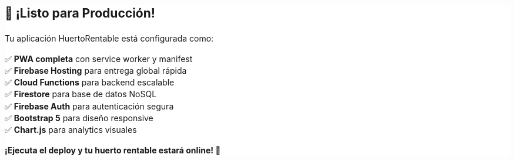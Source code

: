 ## 🎉 ¡Listo para Producción!

Tu aplicación HuertoRentable está configurada como:

✅ **PWA completa** con service worker y manifest  
✅ **Firebase Hosting** para entrega global rápida  
✅ **Cloud Functions** para backend escalable  
✅ **Firestore** para base de datos NoSQL  
✅ **Firebase Auth** para autenticación segura  
✅ **Bootstrap 5** para diseño responsive  
✅ **Chart.js** para analytics visuales

**¡Ejecuta el deploy y tu huerto rentable estará online! 🌱**
